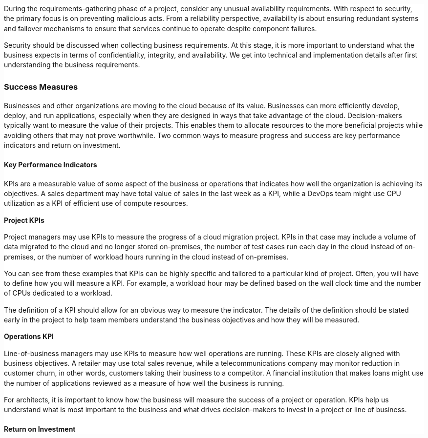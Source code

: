 During the requirements-gathering phase of a project, consider any unusual availability requirements. With respect to security, the primary focus is on preventing malicious acts. From a reliability perspective, availability is about ensuring redundant systems and failover mechanisms to ensure that services continue to operate despite component failures.

Security should be discussed when collecting business requirements. At this stage, it is more important to understand what the business expects in terms of confidentiality, integrity, and availability. We get into technical and implementation details after first understanding the business requirements.

### Success Measures <a href="#head-2-15" id="head-2-15"></a>

Businesses and other organizations are moving to the cloud because of its value. Businesses can more efficiently develop, deploy, and run applications, especially when they are designed in ways that take advantage of the cloud. Decision-makers typically want to measure the value of their projects. This enables them to allocate resources to the more beneficial projects while avoiding others that may not prove worthwhile. Two common ways to measure progress and success are key performance indicators and return on investment.

#### Key Performance Indicators <a href="#head-3-25" id="head-3-25"></a>

KPIs are a measurable value of some aspect of the business or operations that indicates how well the organization is achieving its objectives. A sales department may have total value of sales in the last week as a KPI, while a DevOps team might use CPU utilization as a KPI of efficient use of compute resources.

**Project KPIs**

Project managers may use KPIs to measure the progress of a cloud migration project. KPIs in that case may include a volume of data migrated to the cloud and no longer stored on-premises, the number of test cases run each day in the cloud instead of on-premises, or the number of workload hours running in the cloud instead of on-premises.

You can see from these examples that KPIs can be highly specific and tailored to a particular kind of project. Often, you will have to define how you will measure a KPI. For example, a workload hour may be defined based on the wall clock time and the number of CPUs dedicated to a workload.

The definition of a KPI should allow for an obvious way to measure the indicator. The details of the definition should be stated early in the project to help team members understand the business objectives and how they will be measured.

**Operations KPI**

Line-of-business managers may use KPIs to measure how well operations are running. These KPIs are closely aligned with business objectives. A retailer may use total sales revenue, while a telecommunications company may monitor reduction in customer churn, in other words, customers taking their business to a competitor. A financial institution that makes loans might use the number of applications reviewed as a measure of how well the business is running.

For architects, it is important to know how the business will measure the success of a project or operation. KPIs help us understand what is most important to the business and what drives decision-makers to invest in a project or line of business.

#### Return on Investment <a href="#head-3-26" id="head-3-26"></a>
